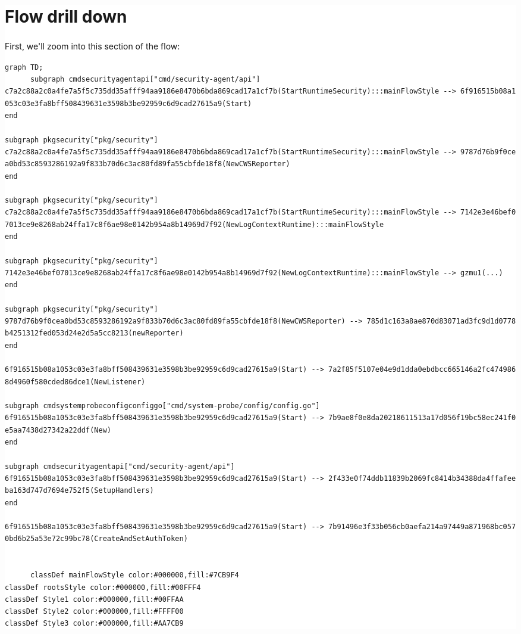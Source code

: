 # Flow drill down

First, we'll zoom into this section of the flow:

```mermaid
graph TD;
      subgraph cmdsecurityagentapi["cmd/security-agent/api"]
c7a2c88a2c0a4fe7a5f5c735dd35afff94aa9186e8470b6bda869cad17a1cf7b(StartRuntimeSecurity):::mainFlowStyle --> 6f916515b08a1053c03e3fa8bff508439631e3598b3be92959c6d9cad27615a9(Start)
end

subgraph pkgsecurity["pkg/security"]
c7a2c88a2c0a4fe7a5f5c735dd35afff94aa9186e8470b6bda869cad17a1cf7b(StartRuntimeSecurity):::mainFlowStyle --> 9787d76b9f0cea0bd53c8593286192a9f833b70d6c3ac80fd89fa55cbfde18f8(NewCWSReporter)
end

subgraph pkgsecurity["pkg/security"]
c7a2c88a2c0a4fe7a5f5c735dd35afff94aa9186e8470b6bda869cad17a1cf7b(StartRuntimeSecurity):::mainFlowStyle --> 7142e3e46bef07013ce9e8268ab24ffa17c8f6ae98e0142b954a8b14969d7f92(NewLogContextRuntime):::mainFlowStyle
end

subgraph pkgsecurity["pkg/security"]
7142e3e46bef07013ce9e8268ab24ffa17c8f6ae98e0142b954a8b14969d7f92(NewLogContextRuntime):::mainFlowStyle --> gzmu1(...)
end

subgraph pkgsecurity["pkg/security"]
9787d76b9f0cea0bd53c8593286192a9f833b70d6c3ac80fd89fa55cbfde18f8(NewCWSReporter) --> 785d1c163a8ae870d83071ad3fc9d1d0778b4251312fed053d24e2d5a5cc8213(newReporter)
end

6f916515b08a1053c03e3fa8bff508439631e3598b3be92959c6d9cad27615a9(Start) --> 7a2f85f5107e04e9d1dda0ebdbcc665146a2fc4749868d4960f580cded86dce1(NewListener)

subgraph cmdsystemprobeconfigconfiggo["cmd/system-probe/config/config.go"]
6f916515b08a1053c03e3fa8bff508439631e3598b3be92959c6d9cad27615a9(Start) --> 7b9ae8f0e8da20218611513a17d056f19bc58ec241f0e5aa7438d27342a22ddf(New)
end

subgraph cmdsecurityagentapi["cmd/security-agent/api"]
6f916515b08a1053c03e3fa8bff508439631e3598b3be92959c6d9cad27615a9(Start) --> 2f433e0f74ddb11839b2069fc8414b34388da4ffafeeba163d747d7694e752f5(SetupHandlers)
end

6f916515b08a1053c03e3fa8bff508439631e3598b3be92959c6d9cad27615a9(Start) --> 7b91496e3f33b056cb0aefa214a97449a871968bc0570bd6b25a53e72c99bc78(CreateAndSetAuthToken)


      classDef mainFlowStyle color:#000000,fill:#7CB9F4
classDef rootsStyle color:#000000,fill:#00FFF4
classDef Style1 color:#000000,fill:#00FFAA
classDef Style2 color:#000000,fill:#FFFF00
classDef Style3 color:#000000,fill:#AA7CB9
```
